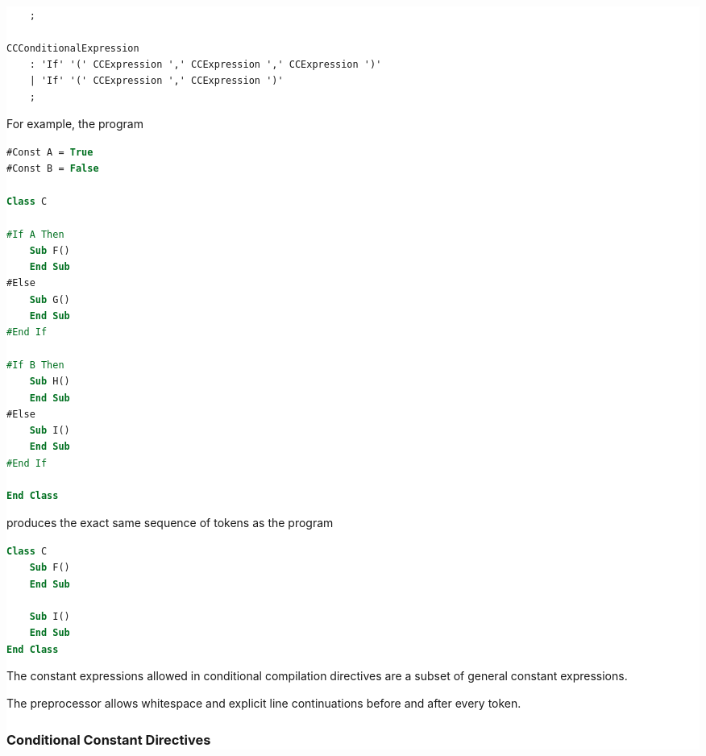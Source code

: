 ```antlr
    ;

CCConditionalExpression
    : 'If' '(' CCExpression ',' CCExpression ',' CCExpression ')'
    | 'If' '(' CCExpression ',' CCExpression ')'
    ;
```


For example, the program

```vb
#Const A = True
#Const B = False

Class C

#If A Then
    Sub F()
    End Sub
#Else
    Sub G()
    End Sub
#End If

#If B Then
    Sub H()
    End Sub
#Else
    Sub I()
    End Sub
#End If

End Class
```

produces the exact same sequence of tokens as the program

```vb
Class C
    Sub F()
    End Sub

    Sub I()
    End Sub
End Class
```

The constant expressions allowed in conditional compilation directives are a subset of general constant expressions.

The preprocessor allows whitespace and explicit line continuations before and after every token.


### Conditional Constant Directives
